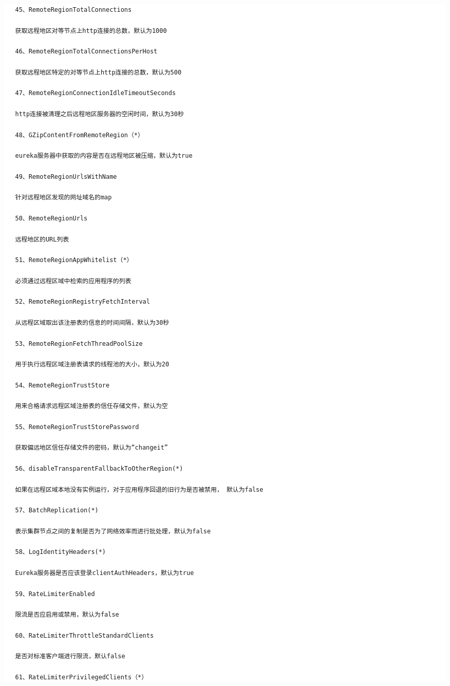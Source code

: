        45、RemoteRegionTotalConnections

       获取远程地区对等节点上http连接的总数，默认为1000

       46、RemoteRegionTotalConnectionsPerHost

       获取远程地区特定的对等节点上http连接的总数，默认为500

       47、RemoteRegionConnectionIdleTimeoutSeconds

       http连接被清理之后远程地区服务器的空闲时间，默认为30秒

       48、GZipContentFromRemoteRegion（*）

       eureka服务器中获取的内容是否在远程地区被压缩，默认为true

       49、RemoteRegionUrlsWithName

       针对远程地区发现的网址域名的map

       50、RemoteRegionUrls

       远程地区的URL列表

       51、RemoteRegionAppWhitelist（*）

       必须通过远程区域中检索的应用程序的列表

       52、RemoteRegionRegistryFetchInterval

       从远程区域取出该注册表的信息的时间间隔，默认为30秒

       53、RemoteRegionFetchThreadPoolSize

       用于执行远程区域注册表请求的线程池的大小，默认为20

       54、RemoteRegionTrustStore

       用来合格请求远程区域注册表的信任存储文件，默认为空

       55、RemoteRegionTrustStorePassword

       获取偏远地区信任存储文件的密码，默认为“changeit”

       56、disableTransparentFallbackToOtherRegion(*)

       如果在远程区域本地没有实例运行，对于应用程序回退的旧行为是否被禁用， 默认为false

       57、BatchReplication(*)

       表示集群节点之间的复制是否为了网络效率而进行批处理，默认为false

       58、LogIdentityHeaders(*)

       Eureka服务器是否应该登录clientAuthHeaders，默认为true

       59、RateLimiterEnabled

       限流是否应启用或禁用，默认为false

       60、RateLimiterThrottleStandardClients

       是否对标准客户端进行限流，默认false

       61、RateLimiterPrivilegedClients（*）
